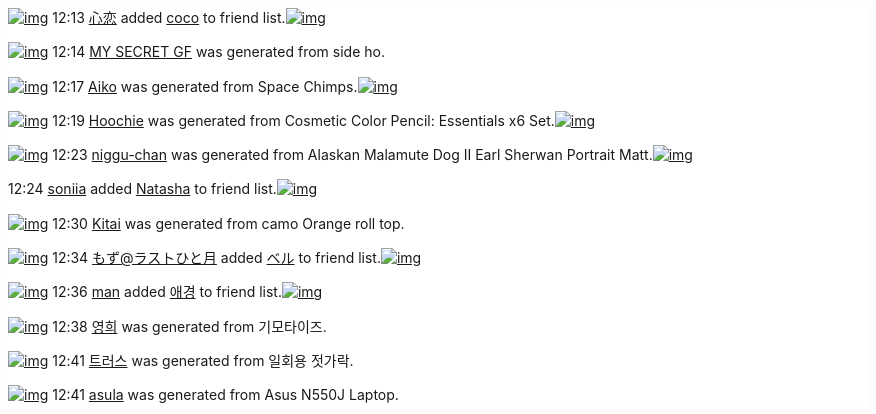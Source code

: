 [![img](http://www.deviantsart.com/2bu1fn4.jpeg)](http://www.barcodekanojo.com/user/498306/%E5%BF%83%E6%81%8B) 12:13 [心恋](http://www.barcodekanojo.com/user/498306/%E5%BF%83%E6%81%8B) added [coco](http://www.barcodekanojo.com/kanojo/3172339/coco) to friend list.[![img](http://www.deviantsart.com/3fvr830.png)](http://www.barcodekanojo.com/kanojo/3172339/coco)

[![img](http://www.deviantsart.com/3gl8le.png)](http://www.barcodekanojo.com/kanojo/3187819/MY%20SECRET%20GF) 12:14 [MY SECRET GF](http://www.barcodekanojo.com/kanojo/3187819/MY%20SECRET%20GF) was generated from side ho.

[![img](http://www.deviantsart.com/3bad8kc.png)](http://www.barcodekanojo.com/kanojo/3187820/Aiko) 12:17 [Aiko](http://www.barcodekanojo.com/kanojo/3187820/Aiko) was generated from Space Chimps.[![img](http://www.deviantsart.com/6c1nki.jpeg)](http://www.barcodekanojo.com/product_images/barcode/6005366/1417231018/50x50xSpace,P20Chimps.jpg,qw=88,ah=88.pagespeed.ic.6HpJ-PASdA.jpg)

[![img](http://www.deviantsart.com/2cucnjl.png)](http://www.barcodekanojo.com/kanojo/3187821/Hoochie) 12:19 [Hoochie](http://www.barcodekanojo.com/kanojo/3187821/Hoochie) was generated from Cosmetic Color Pencil: Essentials x6 Set.[![img](http://www.deviantsart.com/r7n2jv.jpeg)](http://www.barcodekanojo.com/product_images/barcode/6005367/1417231117/50x50xCosmetic,P20Color,P20Pencil,P3A,P20Essentials,P20x6,P20Set.jpg,qw=88,ah=88.pagespeed.ic.qZtNY5EBoJ.jpg)

[![img](http://www.deviantsart.com/3j7i83p.png)](http://www.barcodekanojo.com/kanojo/3187822/niggu-chan) 12:23 [niggu-chan](http://www.barcodekanojo.com/kanojo/3187822/niggu-chan) was generated from Alaskan Malamute Dog II Earl Sherwan Portrait Matt.[![img](http://www.deviantsart.com/31mstg7.jpeg)](http://www.barcodekanojo.com/product_images/barcode/6005368/1417231342/Alaskan%20Malamute%20Dog%20II%20Earl%20Sherwan%20Portrait%20Matt.jpg)

12:24 [soniia](http://www.barcodekanojo.com/user/498525/soniia) added [Natasha](http://www.barcodekanojo.com/kanojo/3099415/Natasha) to friend list.[![img](http://www.deviantsart.com/3ml4i54.png)](http://www.barcodekanojo.com/kanojo/3099415/Natasha)

[![img](http://www.deviantsart.com/3d58pig.png)](http://www.barcodekanojo.com/kanojo/3187823/Kitai) 12:30 [Kitai](http://www.barcodekanojo.com/kanojo/3187823/Kitai) was generated from camo Orange roll top.

[![img](http://www.deviantsart.com/13979j1.jpeg)](http://www.barcodekanojo.com/user/326007/%E3%82%82%E3%81%9A%40%E3%83%A9%E3%82%B9%E3%83%88%E3%81%B2%E3%81%A8%E6%9C%88) 12:34 [もず@ラストひと月](http://www.barcodekanojo.com/user/326007/%E3%82%82%E3%81%9A%40%E3%83%A9%E3%82%B9%E3%83%88%E3%81%B2%E3%81%A8%E6%9C%88) added [ベル](http://www.barcodekanojo.com/kanojo/3095088/%E3%83%99%E3%83%AB) to friend list.[![img](http://www.deviantsart.com/3fdeler.png)](http://www.barcodekanojo.com/kanojo/3095088/%E3%83%99%E3%83%AB)

[![img](http://www.deviantsart.com/2g9oalj.jpeg)](http://www.barcodekanojo.com/user/449233/man) 12:36 [man](http://www.barcodekanojo.com/user/449233/man) added [애경](http://www.barcodekanojo.com/kanojo/63634/%EC%95%A0%EA%B2%BD) to friend list.[![img](http://www.deviantsart.com/q7i1o8.png)](http://www.barcodekanojo.com/kanojo/63634/%EC%95%A0%EA%B2%BD)

[![img](http://www.deviantsart.com/2kgemp7.png)](http://www.barcodekanojo.com/kanojo/3187824/%EC%98%81%ED%9D%AC) 12:38 [영희](http://www.barcodekanojo.com/kanojo/3187824/%EC%98%81%ED%9D%AC) was generated from 기모타이즈.

[![img](http://www.deviantsart.com/1e44blr.png)](http://www.barcodekanojo.com/kanojo/3187825/%ED%8A%B8%EB%9F%AC%EC%8A%A4) 12:41 [트러스](http://www.barcodekanojo.com/kanojo/3187825/%ED%8A%B8%EB%9F%AC%EC%8A%A4) was generated from 일회용 젓가락.

[![img](http://www.deviantsart.com/14n8jb9.png)](http://www.barcodekanojo.com/kanojo/3187826/asula) 12:41 [asula](http://www.barcodekanojo.com/kanojo/3187826/asula) was generated from Asus N550J Laptop.
